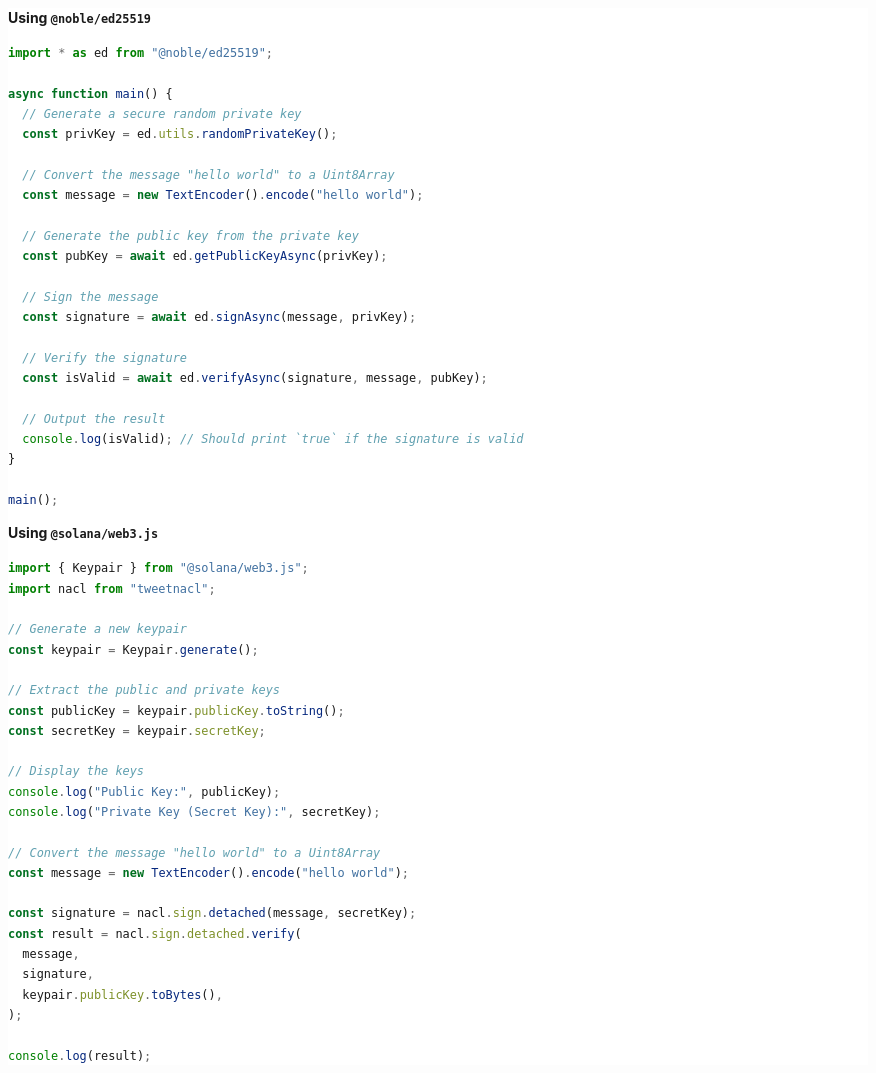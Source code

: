 **Using `@noble/ed25519`**

```javascript
import * as ed from "@noble/ed25519";

async function main() {
  // Generate a secure random private key
  const privKey = ed.utils.randomPrivateKey();

  // Convert the message "hello world" to a Uint8Array
  const message = new TextEncoder().encode("hello world");

  // Generate the public key from the private key
  const pubKey = await ed.getPublicKeyAsync(privKey);

  // Sign the message
  const signature = await ed.signAsync(message, privKey);

  // Verify the signature
  const isValid = await ed.verifyAsync(signature, message, pubKey);

  // Output the result
  console.log(isValid); // Should print `true` if the signature is valid
}

main();
```

**Using `@solana/web3.js`**

```javascript
import { Keypair } from "@solana/web3.js";
import nacl from "tweetnacl";

// Generate a new keypair
const keypair = Keypair.generate();

// Extract the public and private keys
const publicKey = keypair.publicKey.toString();
const secretKey = keypair.secretKey;

// Display the keys
console.log("Public Key:", publicKey);
console.log("Private Key (Secret Key):", secretKey);

// Convert the message "hello world" to a Uint8Array
const message = new TextEncoder().encode("hello world");

const signature = nacl.sign.detached(message, secretKey);
const result = nacl.sign.detached.verify(
  message,
  signature,
  keypair.publicKey.toBytes(),
);

console.log(result);
```
